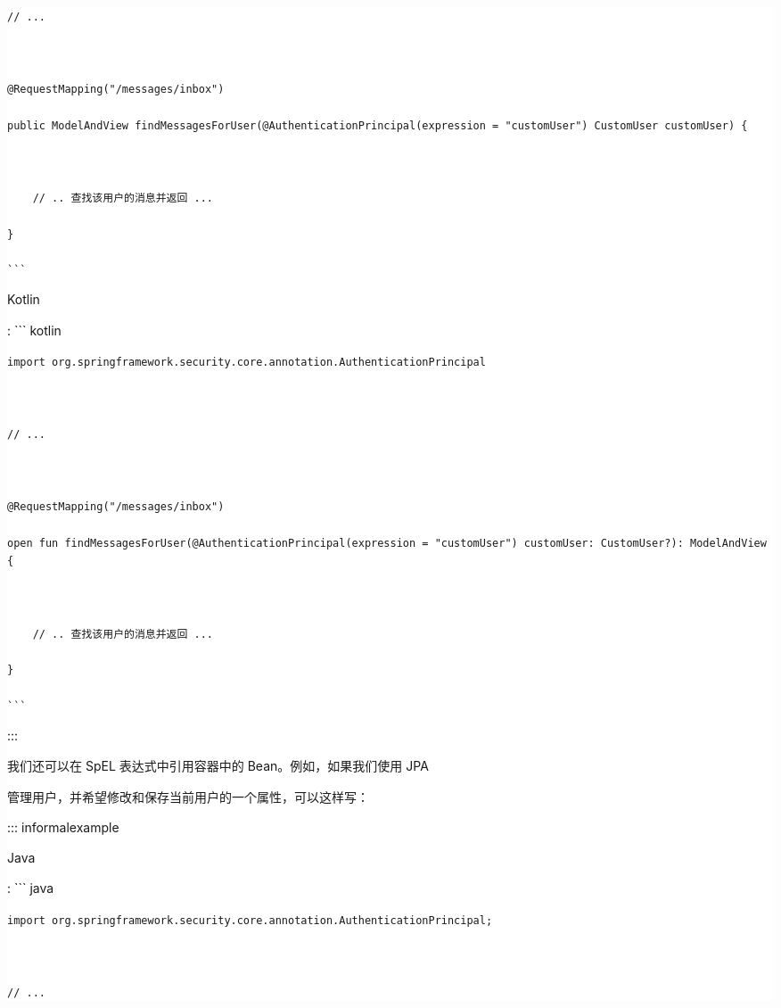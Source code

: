 

    // ...



    @RequestMapping("/messages/inbox")

    public ModelAndView findMessagesForUser(@AuthenticationPrincipal(expression = "customUser") CustomUser customUser) {



        // .. 查找该用户的消息并返回 ...

    }

    ```



Kotlin



:   ``` kotlin

    import org.springframework.security.core.annotation.AuthenticationPrincipal



    // ...



    @RequestMapping("/messages/inbox")

    open fun findMessagesForUser(@AuthenticationPrincipal(expression = "customUser") customUser: CustomUser?): ModelAndView {



        // .. 查找该用户的消息并返回 ...

    }

    ```

:::



我们还可以在 SpEL 表达式中引用容器中的 Bean。例如，如果我们使用 JPA

管理用户，并希望修改和保存当前用户的一个属性，可以这样写：



::: informalexample



Java



:   ``` java

    import org.springframework.security.core.annotation.AuthenticationPrincipal;



    // ...
